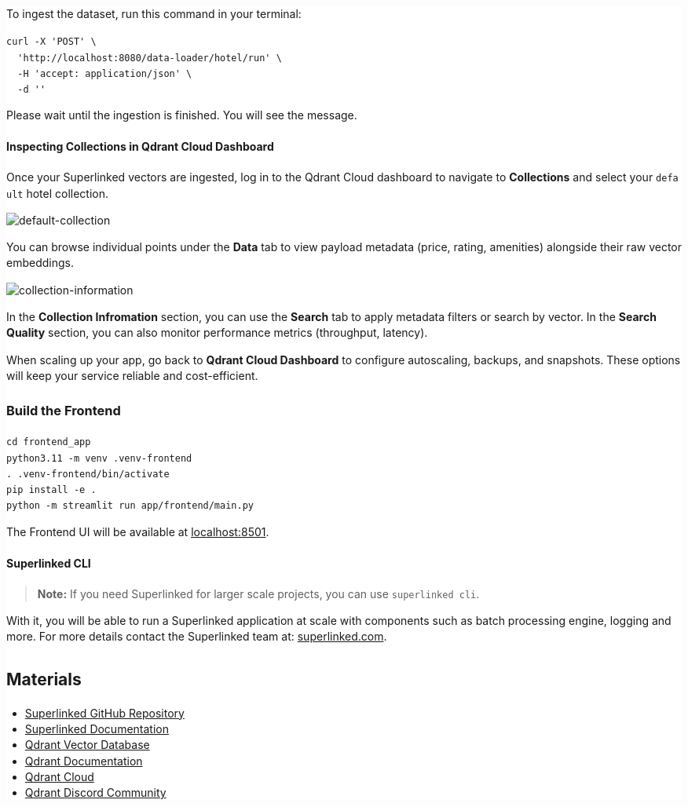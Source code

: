 To ingest the dataset, run this command in your terminal:
```shell
curl -X 'POST' \
  'http://localhost:8080/data-loader/hotel/run' \
  -H 'accept: application/json' \
  -d ''
```
Please wait until the ingestion is finished. You will see the message.

#### Inspecting Collections in Qdrant Cloud Dashboard

Once your Superlinked vectors are ingested, log in to the Qdrant Cloud dashboard to navigate to **Collections** and select your `default` hotel collection.

![default-collection](/blog/superlinked-multimodal-search/default-collection.png)

You can browse individual points under the **Data** tab to view payload metadata (price, rating, amenities) alongside their raw vector embeddings.

![collection-information](/blog/superlinked-multimodal-search/collection-information.png)

In the **Collection Infromation** section, you can use the **Search** tab to apply metadata filters or search by vector. In the **Search Quality** section, you can also monitor performance metrics (throughput, latency).

When scaling up your app, go back to **Qdrant Cloud Dashboard** to configure autoscaling, backups, and snapshots. These options will keep your service reliable and cost-efficient.

### Build the Frontend

```shell
cd frontend_app
python3.11 -m venv .venv-frontend
. .venv-frontend/bin/activate
pip install -e .
python -m streamlit run app/frontend/main.py
```

The Frontend UI will be available at [localhost:8501](http://localhost:8501).

#### Superlinked CLI 

> **Note:** If you need Superlinked for larger scale projects, you can use `superlinked cli`.

With it, you will be able to run a Superlinked application at scale with components such as batch processing engine, logging and more. For more details contact the Superlinked team at: [superlinked.com](https://superlinked.typeform.com/to/LXMRzHWk?typeform-source=hotel-search-recipe).

## Materials

- [Superlinked GitHub Repository](https://github.com/superlinked/superlinked)
- [Superlinked Documentation](https://docs.superlinked.com)
- [Qdrant Vector Database](https://qdrant.tech)
- [Qdrant Documentation](https://qdrant.tech/documentation)
- [Qdrant Cloud](https://cloud.qdrant.io)
- [Qdrant Discord Community](https://discord.gg/qdrant)

